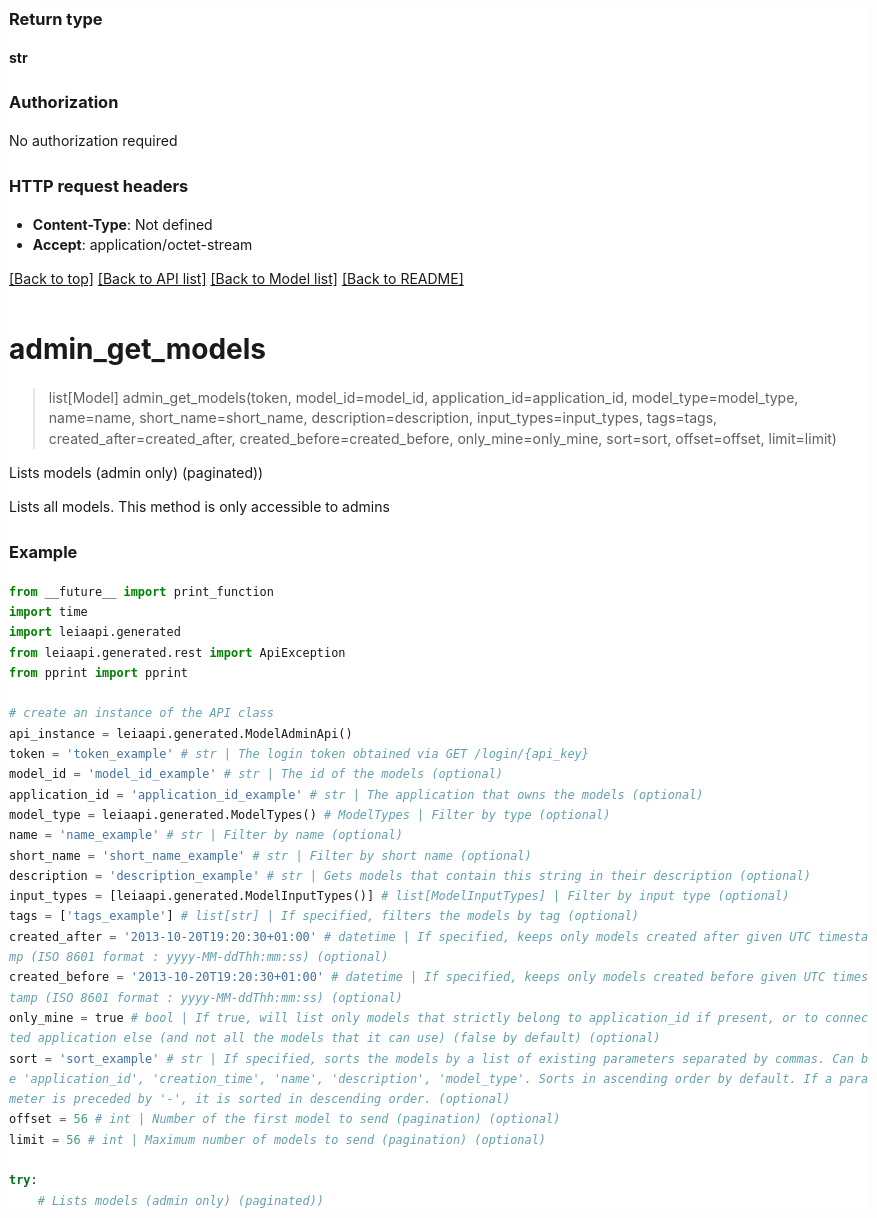 ### Return type

**str**

### Authorization

No authorization required

### HTTP request headers

 - **Content-Type**: Not defined
 - **Accept**: application/octet-stream

[[Back to top]](#) [[Back to API list]](../README.md#documentation-for-api-endpoints) [[Back to Model list]](../README.md#documentation-for-models) [[Back to README]](../README.md)

# **admin_get_models**
> list[Model] admin_get_models(token, model_id=model_id, application_id=application_id, model_type=model_type, name=name, short_name=short_name, description=description, input_types=input_types, tags=tags, created_after=created_after, created_before=created_before, only_mine=only_mine, sort=sort, offset=offset, limit=limit)

Lists models (admin only) (paginated))

Lists all models. This method is only accessible to admins

### Example
```python
from __future__ import print_function
import time
import leiaapi.generated
from leiaapi.generated.rest import ApiException
from pprint import pprint

# create an instance of the API class
api_instance = leiaapi.generated.ModelAdminApi()
token = 'token_example' # str | The login token obtained via GET /login/{api_key}
model_id = 'model_id_example' # str | The id of the models (optional)
application_id = 'application_id_example' # str | The application that owns the models (optional)
model_type = leiaapi.generated.ModelTypes() # ModelTypes | Filter by type (optional)
name = 'name_example' # str | Filter by name (optional)
short_name = 'short_name_example' # str | Filter by short name (optional)
description = 'description_example' # str | Gets models that contain this string in their description (optional)
input_types = [leiaapi.generated.ModelInputTypes()] # list[ModelInputTypes] | Filter by input type (optional)
tags = ['tags_example'] # list[str] | If specified, filters the models by tag (optional)
created_after = '2013-10-20T19:20:30+01:00' # datetime | If specified, keeps only models created after given UTC timestamp (ISO 8601 format : yyyy-MM-ddThh:mm:ss) (optional)
created_before = '2013-10-20T19:20:30+01:00' # datetime | If specified, keeps only models created before given UTC timestamp (ISO 8601 format : yyyy-MM-ddThh:mm:ss) (optional)
only_mine = true # bool | If true, will list only models that strictly belong to application_id if present, or to connected application else (and not all the models that it can use) (false by default) (optional)
sort = 'sort_example' # str | If specified, sorts the models by a list of existing parameters separated by commas. Can be 'application_id', 'creation_time', 'name', 'description', 'model_type'. Sorts in ascending order by default. If a parameter is preceded by '-', it is sorted in descending order. (optional)
offset = 56 # int | Number of the first model to send (pagination) (optional)
limit = 56 # int | Maximum number of models to send (pagination) (optional)

try:
    # Lists models (admin only) (paginated))
```